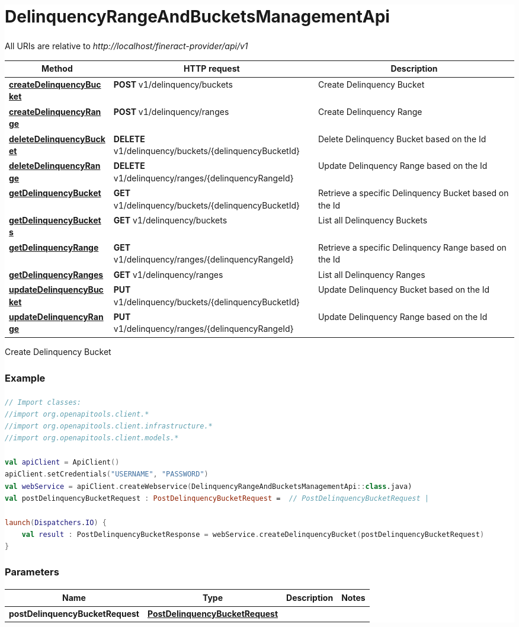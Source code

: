 # DelinquencyRangeAndBucketsManagementApi

All URIs are relative to *http://localhost/fineract-provider/api/v1*

| Method | HTTP request | Description |
| ------------- | ------------- | ------------- |
| [**createDelinquencyBucket**](DelinquencyRangeAndBucketsManagementApi.md#createDelinquencyBucket) | **POST** v1/delinquency/buckets | Create Delinquency Bucket |
| [**createDelinquencyRange**](DelinquencyRangeAndBucketsManagementApi.md#createDelinquencyRange) | **POST** v1/delinquency/ranges | Create Delinquency Range |
| [**deleteDelinquencyBucket**](DelinquencyRangeAndBucketsManagementApi.md#deleteDelinquencyBucket) | **DELETE** v1/delinquency/buckets/{delinquencyBucketId} | Delete Delinquency Bucket based on the Id |
| [**deleteDelinquencyRange**](DelinquencyRangeAndBucketsManagementApi.md#deleteDelinquencyRange) | **DELETE** v1/delinquency/ranges/{delinquencyRangeId} | Update Delinquency Range based on the Id |
| [**getDelinquencyBucket**](DelinquencyRangeAndBucketsManagementApi.md#getDelinquencyBucket) | **GET** v1/delinquency/buckets/{delinquencyBucketId} | Retrieve a specific Delinquency Bucket based on the Id |
| [**getDelinquencyBuckets**](DelinquencyRangeAndBucketsManagementApi.md#getDelinquencyBuckets) | **GET** v1/delinquency/buckets | List all Delinquency Buckets |
| [**getDelinquencyRange**](DelinquencyRangeAndBucketsManagementApi.md#getDelinquencyRange) | **GET** v1/delinquency/ranges/{delinquencyRangeId} | Retrieve a specific Delinquency Range based on the Id |
| [**getDelinquencyRanges**](DelinquencyRangeAndBucketsManagementApi.md#getDelinquencyRanges) | **GET** v1/delinquency/ranges | List all Delinquency Ranges |
| [**updateDelinquencyBucket**](DelinquencyRangeAndBucketsManagementApi.md#updateDelinquencyBucket) | **PUT** v1/delinquency/buckets/{delinquencyBucketId} | Update Delinquency Bucket based on the Id |
| [**updateDelinquencyRange**](DelinquencyRangeAndBucketsManagementApi.md#updateDelinquencyRange) | **PUT** v1/delinquency/ranges/{delinquencyRangeId} | Update Delinquency Range based on the Id |



Create Delinquency Bucket

### Example
```kotlin
// Import classes:
//import org.openapitools.client.*
//import org.openapitools.client.infrastructure.*
//import org.openapitools.client.models.*

val apiClient = ApiClient()
apiClient.setCredentials("USERNAME", "PASSWORD")
val webService = apiClient.createWebservice(DelinquencyRangeAndBucketsManagementApi::class.java)
val postDelinquencyBucketRequest : PostDelinquencyBucketRequest =  // PostDelinquencyBucketRequest | 

launch(Dispatchers.IO) {
    val result : PostDelinquencyBucketResponse = webService.createDelinquencyBucket(postDelinquencyBucketRequest)
}
```

### Parameters
| Name | Type | Description  | Notes |
| ------------- | ------------- | ------------- | ------------- |
| **postDelinquencyBucketRequest** | [**PostDelinquencyBucketRequest**](PostDelinquencyBucketRequest.md)|  | |
